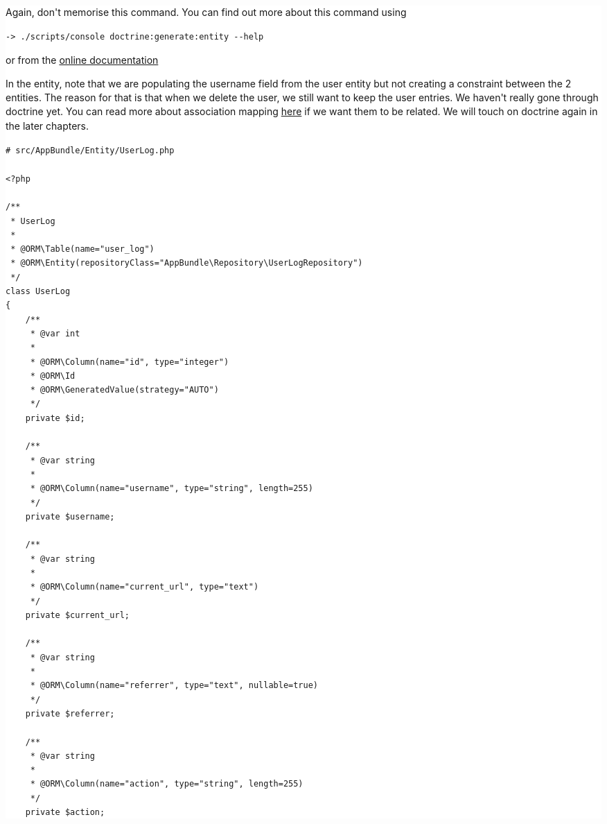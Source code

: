 Again, don't memorise this command. You can find out more about this command using

```
-> ./scripts/console doctrine:generate:entity --help
```

or from the [online documentation](http://symfony.com/doc/current/bundles/SensioGeneratorBundle/commands/generate_doctrine_entity.html)

In the entity, note that we are populating the username field from the user entity but not creating a constraint between the 2 entities. The reason for that is that when we delete the user, we still want to keep the user entries. We haven't really gone through doctrine yet. You can read more about association mapping [here](http://doctrine-orm.readthedocs.org/projects/doctrine-orm/en/latest/reference/association-mapping.html) if we want them to be related. We will touch on doctrine again in the later chapters.

```
# src/AppBundle/Entity/UserLog.php

<?php

/**
 * UserLog
 *
 * @ORM\Table(name="user_log")
 * @ORM\Entity(repositoryClass="AppBundle\Repository\UserLogRepository")
 */
class UserLog
{
    /**
     * @var int
     *
     * @ORM\Column(name="id", type="integer")
     * @ORM\Id
     * @ORM\GeneratedValue(strategy="AUTO")
     */
    private $id;

    /**
     * @var string
     *
     * @ORM\Column(name="username", type="string", length=255)
     */
    private $username;

    /**
     * @var string
     *
     * @ORM\Column(name="current_url", type="text")
     */
    private $current_url;

    /**
     * @var string
     *
     * @ORM\Column(name="referrer", type="text", nullable=true)
     */
    private $referrer;

    /**
     * @var string
     *
     * @ORM\Column(name="action", type="string", length=255)
     */
    private $action;

```